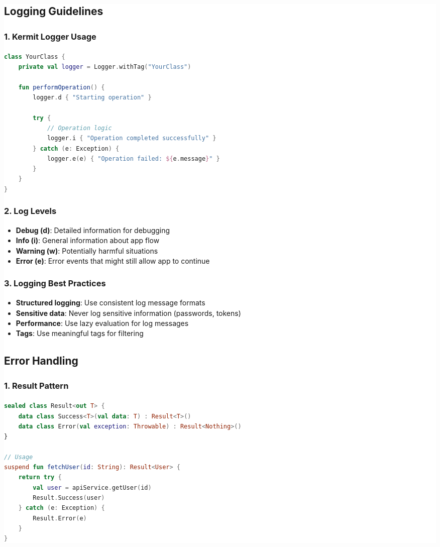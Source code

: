 ## Logging Guidelines

### 1. Kermit Logger Usage
```kotlin
class YourClass {
    private val logger = Logger.withTag("YourClass")
    
    fun performOperation() {
        logger.d { "Starting operation" }
        
        try {
            // Operation logic
            logger.i { "Operation completed successfully" }
        } catch (e: Exception) {
            logger.e(e) { "Operation failed: ${e.message}" }
        }
    }
}
```

### 2. Log Levels
- **Debug (d)**: Detailed information for debugging
- **Info (i)**: General information about app flow
- **Warning (w)**: Potentially harmful situations
- **Error (e)**: Error events that might still allow app to continue

### 3. Logging Best Practices
- **Structured logging**: Use consistent log message formats
- **Sensitive data**: Never log sensitive information (passwords, tokens)
- **Performance**: Use lazy evaluation for log messages
- **Tags**: Use meaningful tags for filtering

## Error Handling

### 1. Result Pattern
```kotlin
sealed class Result<out T> {
    data class Success<T>(val data: T) : Result<T>()
    data class Error(val exception: Throwable) : Result<Nothing>()
}

// Usage
suspend fun fetchUser(id: String): Result<User> {
    return try {
        val user = apiService.getUser(id)
        Result.Success(user)
    } catch (e: Exception) {
        Result.Error(e)
    }
}
```

